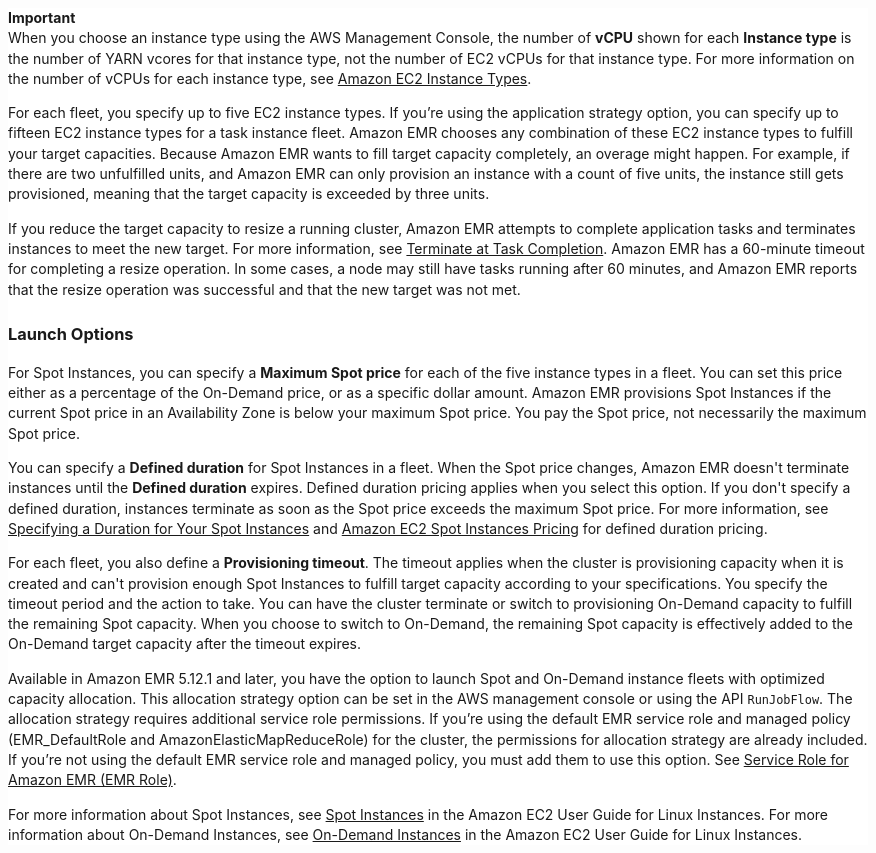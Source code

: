 **Important**  
When you choose an instance type using the AWS Management Console, the number of **vCPU** shown for each **Instance type** is the number of YARN vcores for that instance type, not the number of EC2 vCPUs for that instance type\. For more information on the number of vCPUs for each instance type, see [Amazon EC2 Instance Types](https://aws.amazon.com/ec2/instance-types/)\.

For each fleet, you specify up to five EC2 instance types\. If you’re using the application strategy option, you can specify up to fifteen EC2 instance types for a task instance fleet\. Amazon EMR chooses any combination of these EC2 instance types to fulfill your target capacities\. Because Amazon EMR wants to fill target capacity completely, an overage might happen\. For example, if there are two unfulfilled units, and Amazon EMR can only provision an instance with a count of five units, the instance still gets provisioned, meaning that the target capacity is exceeded by three units\. 

If you reduce the target capacity to resize a running cluster, Amazon EMR attempts to complete application tasks and terminates instances to meet the new target\. For more information, see [Terminate at Task Completion](emr-scaledown-behavior.md#emr-scaledown-terminate-task)\. Amazon EMR has a 60\-minute timeout for completing a resize operation\. In some cases, a node may still have tasks running after 60 minutes, and Amazon EMR reports that the resize operation was successful and that the new target was not met\.

### **Launch Options**<a name="emr-fleet-spot-options"></a>

For Spot Instances, you can specify a **Maximum Spot price** for each of the five instance types in a fleet\. You can set this price either as a percentage of the On\-Demand price, or as a specific dollar amount\. Amazon EMR provisions Spot Instances if the current Spot price in an Availability Zone is below your maximum Spot price\. You pay the Spot price, not necessarily the maximum Spot price\.

<a name="emr-fleet-defined-duration"></a>You can specify a **Defined duration** for Spot Instances in a fleet\. When the Spot price changes, Amazon EMR doesn't terminate instances until the **Defined duration** expires\. Defined duration pricing applies when you select this option\. If you don't specify a defined duration, instances terminate as soon as the Spot price exceeds the maximum Spot price\. For more information, see [Specifying a Duration for Your Spot Instances](https://docs.aws.amazon.com/AWSEC2/latest/UserGuide/spot-requests.html#fixed-duration-spot-instances) and [Amazon EC2 Spot Instances Pricing](https://aws.amazon.com/ec2/spot/pricing/) for defined duration pricing\. 

<a name="emr-fleet-spot-timeout"></a>For each fleet, you also define a **Provisioning timeout**\. The timeout applies when the cluster is provisioning capacity when it is created and can't provision enough Spot Instances to fulfill target capacity according to your specifications\. You specify the timeout period and the action to take\. You can have the cluster terminate or switch to provisioning On\-Demand capacity to fulfill the remaining Spot capacity\. When you choose to switch to On\-Demand, the remaining Spot capacity is effectively added to the On\-Demand target capacity after the timeout expires\.

Available in Amazon EMR 5\.12\.1 and later, you have the option to launch Spot and On\-Demand instance fleets with optimized capacity allocation\. This allocation strategy option can be set in the AWS management console or using the API `RunJobFlow`\. The allocation strategy requires additional service role permissions\. If you’re using the default EMR service role and managed policy \(EMR\_DefaultRole and AmazonElasticMapReduceRole\) for the cluster, the permissions for allocation strategy are already included\. If you’re not using the default EMR service role and managed policy, you must add them to use this option\. See [Service Role for Amazon EMR \(EMR Role\)](emr-iam-role.md)\.

For more information about Spot Instances, see [Spot Instances](https://docs.aws.amazon.com/AWSEC2/latest/UserGuide/using-spot-instances.html) in the Amazon EC2 User Guide for Linux Instances\. For more information about On\-Demand Instances, see [On\-Demand Instances](https://docs.aws.amazon.com/AWSEC2/latest/UserGuide/ec2-on-demand-instances.html) in the Amazon EC2 User Guide for Linux Instances\.

